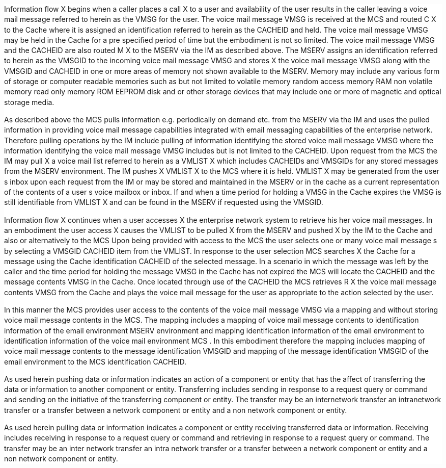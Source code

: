 Information flow X begins when a caller places a call X to a user and availability of the user results in the caller leaving a voice mail message referred to herein as the VMSG for the user. The voice mail message VMSG is received at the MCS and routed C X to the Cache where it is assigned an identification referred to herein as the CACHEID and held. The voice mail message VMSG may be held in the Cache for a pre specified period of time but the embodiment is not so limited. The voice mail message VMSG and the CACHEID are also routed M X to the MSERV via the IM as described above. The MSERV assigns an identification referred to herein as the VMSGID to the incoming voice mail message VMSG and stores X the voice mail message VMSG along with the VMSGID and CACHEID in one or more areas of memory not shown available to the MSERV. Memory may include any various form of storage or computer readable memories such as but not limited to volatile memory random access memory RAM non volatile memory read only memory ROM EEPROM disk and or other storage devices that may include one or more of magnetic and optical storage media.

As described above the MCS pulls information e.g. periodically on demand etc. from the MSERV via the IM and uses the pulled information in providing voice mail message capabilities integrated with email messaging capabilities of the enterprise network. Therefore pulling operations by the IM include pulling of information identifying the stored voice mail message VMSG where the information identifying the voice mail message VMSG includes but is not limited to the CACHEID. Upon request from the MCS the IM may pull X a voice mail list referred to herein as a VMLIST X which includes CACHEIDs and VMSGIDs for any stored messages from the MSERV environment. The IM pushes X VMLIST X to the MCS where it is held. VMLIST X may be generated from the user s inbox upon each request from the IM or may be stored and maintained in the MSERV or in the cache as a current representation of the contents of a user s voice mailbox or inbox. If and when a time period for holding a VMSG in the Cache expires the VMSG is still identifiable from VMLIST X and can be found in the MSERV if requested using the VMSGID.

Information flow X continues when a user accesses X the enterprise network system to retrieve his her voice mail messages. In an embodiment the user access X causes the VMLIST to be pulled X from the MSERV and pushed X by the IM to the Cache and also or alternatively to the MCS Upon being provided with access to the MCS the user selects one or many voice mail message s by selecting a VMSGID CACHEID item from the VMLIST. In response to the user selection MCS searches X the Cache for a message using the Cache identification CACHEID of the selected message. In a scenario in which the message was left by the caller and the time period for holding the message VMSG in the Cache has not expired the MCS will locate the CACHEID and the message contents VMSG in the Cache. Once located through use of the CACHEID the MCS retrieves R X the voice mail message contents VMSG from the Cache and plays the voice mail message for the user as appropriate to the action selected by the user.

In this manner the MCS provides user access to the contents of the voice mail message VMSG via a mapping and without storing voice mail message contents in the MCS. The mapping includes a mapping of voice mail message contents to identification information of the email environment MSERV environment and mapping identification information of the email environment to identification information of the voice mail environment MCS . In this embodiment therefore the mapping includes mapping of voice mail message contents to the message identification VMSGID and mapping of the message identification VMSGID of the email environment to the MCS identification CACHEID.

As used herein pushing data or information indicates an action of a component or entity that has the affect of transferring the data or information to another component or entity. Transferring includes sending in response to a request query or command and sending on the initiative of the transferring component or entity. The transfer may be an internetwork transfer an intranetwork transfer or a transfer between a network component or entity and a non network component or entity.

As used herein pulling data or information indicates a component or entity receiving transferred data or information. Receiving includes receiving in response to a request query or command and retrieving in response to a request query or command. The transfer may be an inter network transfer an intra network transfer or a transfer between a network component or entity and a non network component or entity.
